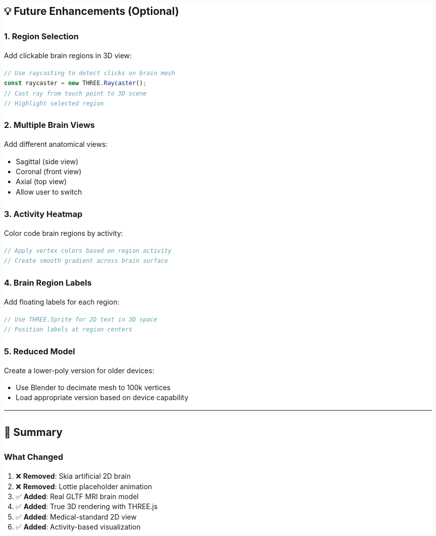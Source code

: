 
## 💡 Future Enhancements (Optional)

### 1. Region Selection
Add clickable brain regions in 3D view:
```typescript
// Use raycasting to detect clicks on brain mesh
const raycaster = new THREE.Raycaster();
// Cast ray from touch point to 3D scene
// Highlight selected region
```

### 2. Multiple Brain Views
Add different anatomical views:
- Sagittal (side view)
- Coronal (front view)
- Axial (top view)
- Allow user to switch

### 3. Activity Heatmap
Color code brain regions by activity:
```typescript
// Apply vertex colors based on region activity
// Create smooth gradient across brain surface
```

### 4. Brain Region Labels
Add floating labels for each region:
```typescript
// Use THREE.Sprite for 2D text in 3D space
// Position labels at region centers
```

### 5. Reduced Model
Create a lower-poly version for older devices:
- Use Blender to decimate mesh to 100k vertices
- Load appropriate version based on device capability

---

## 📝 Summary

### What Changed
1. ❌ **Removed**: Skia artificial 2D brain
2. ❌ **Removed**: Lottie placeholder animation
3. ✅ **Added**: Real GLTF MRI brain model
4. ✅ **Added**: True 3D rendering with THREE.js
5. ✅ **Added**: Medical-standard 2D view
6. ✅ **Added**: Activity-based visualization
